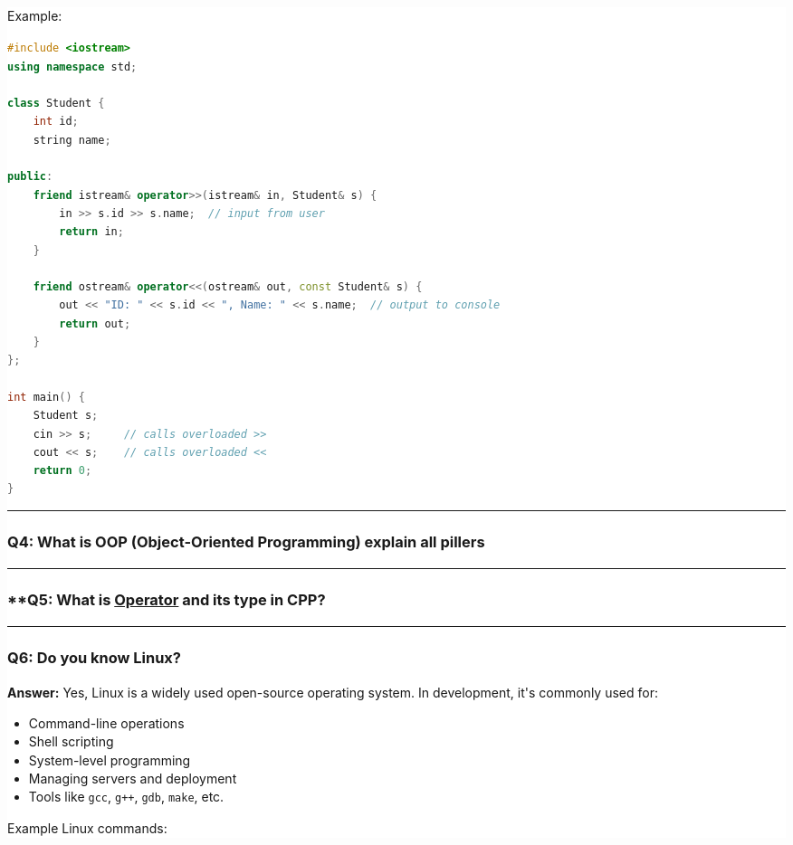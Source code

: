 Example:
```cpp
#include <iostream>
using namespace std;

class Student {
    int id;
    string name;

public:
    friend istream& operator>>(istream& in, Student& s) {
        in >> s.id >> s.name;  // input from user
        return in;
    }

    friend ostream& operator<<(ostream& out, const Student& s) {
        out << "ID: " << s.id << ", Name: " << s.name;  // output to console
        return out;
    }
};

int main() {
    Student s;
    cin >> s;     // calls overloaded >>
    cout << s;    // calls overloaded <<
    return 0;
}

```
---

### **Q4: What is OOP (Object-Oriented Programming) explain all pillers**

---
### **Q5: What is **[Operator](/Operators.md)** and its type in CPP?

---

### **Q6: Do you know Linux?**

**Answer:**
Yes, Linux is a widely used open-source operating system. In development, it's commonly used for:

* Command-line operations
* Shell scripting
* System-level programming
* Managing servers and deployment
* Tools like `gcc`, `g++`, `gdb`, `make`, etc.

Example Linux commands:
